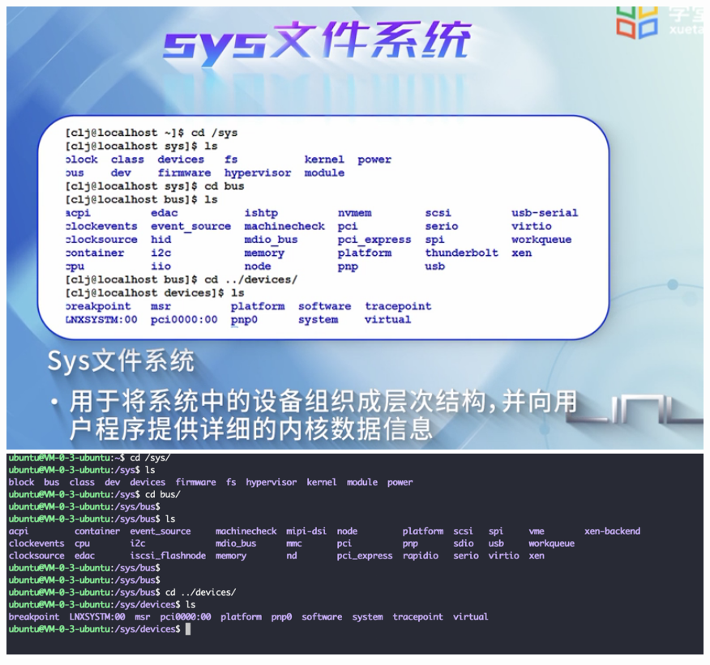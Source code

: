 <img src="Linux内核分析与应用9-设备驱动/17.png" width = 100% height = 100% />


<img src="Linux内核分析与应用9-设备驱动/sys.png" width = 100% height = 100% />


